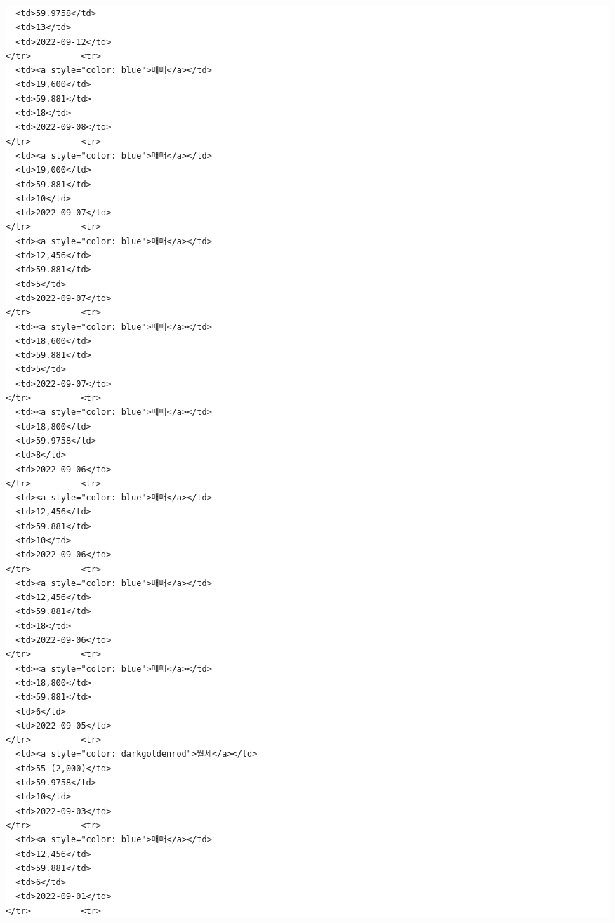      <td>59.9758</td>
      <td>13</td>
      <td>2022-09-12</td>
    </tr>          <tr>
      <td><a style="color: blue">매매</a></td>
      <td>19,600</td>
      <td>59.881</td>
      <td>18</td>
      <td>2022-09-08</td>
    </tr>          <tr>
      <td><a style="color: blue">매매</a></td>
      <td>19,000</td>
      <td>59.881</td>
      <td>10</td>
      <td>2022-09-07</td>
    </tr>          <tr>
      <td><a style="color: blue">매매</a></td>
      <td>12,456</td>
      <td>59.881</td>
      <td>5</td>
      <td>2022-09-07</td>
    </tr>          <tr>
      <td><a style="color: blue">매매</a></td>
      <td>18,600</td>
      <td>59.881</td>
      <td>5</td>
      <td>2022-09-07</td>
    </tr>          <tr>
      <td><a style="color: blue">매매</a></td>
      <td>18,800</td>
      <td>59.9758</td>
      <td>8</td>
      <td>2022-09-06</td>
    </tr>          <tr>
      <td><a style="color: blue">매매</a></td>
      <td>12,456</td>
      <td>59.881</td>
      <td>10</td>
      <td>2022-09-06</td>
    </tr>          <tr>
      <td><a style="color: blue">매매</a></td>
      <td>12,456</td>
      <td>59.881</td>
      <td>18</td>
      <td>2022-09-06</td>
    </tr>          <tr>
      <td><a style="color: blue">매매</a></td>
      <td>18,800</td>
      <td>59.881</td>
      <td>6</td>
      <td>2022-09-05</td>
    </tr>          <tr>
      <td><a style="color: darkgoldenrod">월세</a></td>
      <td>55 (2,000)</td>
      <td>59.9758</td>
      <td>10</td>
      <td>2022-09-03</td>
    </tr>          <tr>
      <td><a style="color: blue">매매</a></td>
      <td>12,456</td>
      <td>59.881</td>
      <td>6</td>
      <td>2022-09-01</td>
    </tr>          <tr>